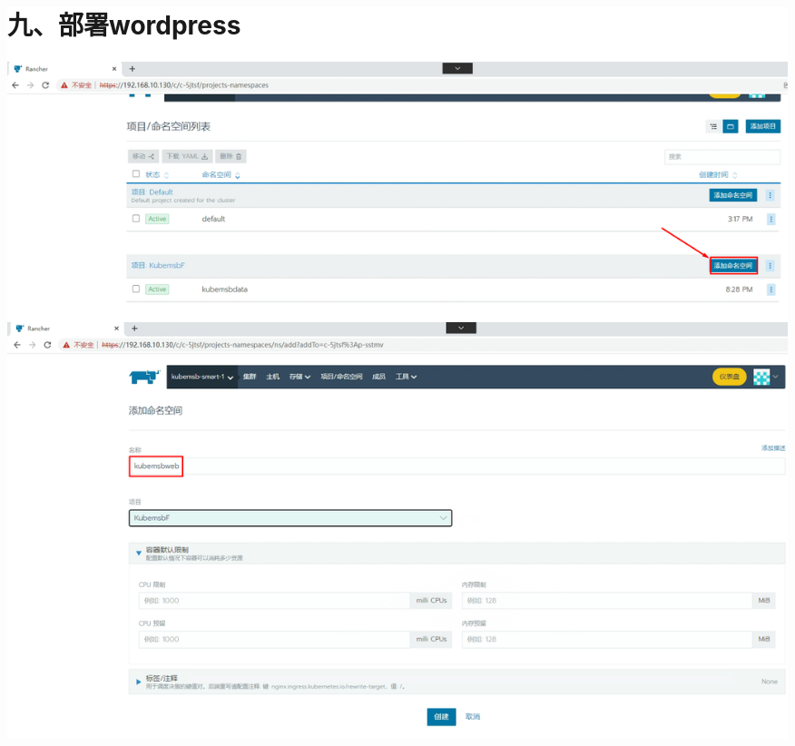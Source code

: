 



# 九、部署wordpress



![image-20220816210148864](Rancher容器云管理平台.assets/image-20220816210148864.png)



![image-20220816210220210](Rancher容器云管理平台.assets/image-20220816210220210.png)



